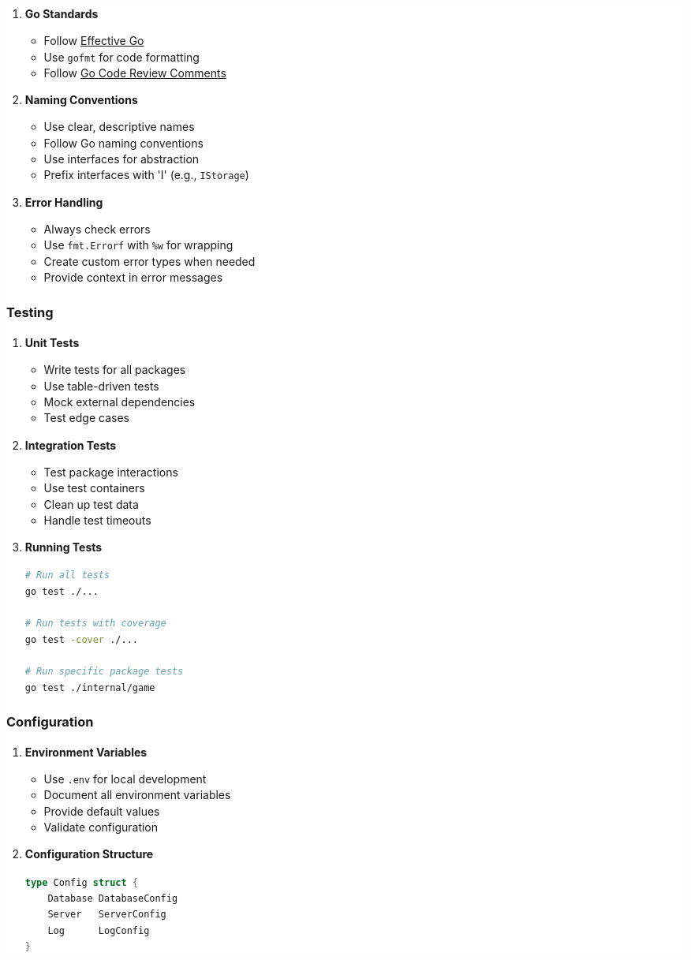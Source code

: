 1. **Go Standards**
   - Follow [Effective Go](https://golang.org/doc/effective_go)
   - Use `gofmt` for code formatting
   - Follow [Go Code Review Comments](https://github.com/golang/go/wiki/CodeReviewComments)

2. **Naming Conventions**
   - Use clear, descriptive names
   - Follow Go naming conventions
   - Use interfaces for abstraction
   - Prefix interfaces with 'I' (e.g., `IStorage`)

3. **Error Handling**
   - Always check errors
   - Use `fmt.Errorf` with `%w` for wrapping
   - Create custom error types when needed
   - Provide context in error messages

### Testing

1. **Unit Tests**
   - Write tests for all packages
   - Use table-driven tests
   - Mock external dependencies
   - Test edge cases

2. **Integration Tests**
   - Test package interactions
   - Use test containers
   - Clean up test data
   - Handle test timeouts

3. **Running Tests**
   ```bash
   # Run all tests
   go test ./...

   # Run tests with coverage
   go test -cover ./...

   # Run specific package tests
   go test ./internal/game
   ```

### Configuration

1. **Environment Variables**
   - Use `.env` for local development
   - Document all environment variables
   - Provide default values
   - Validate configuration

2. **Configuration Structure**
   ```go
   type Config struct {
       Database DatabaseConfig
       Server   ServerConfig
       Log      LogConfig
   }
   ```
